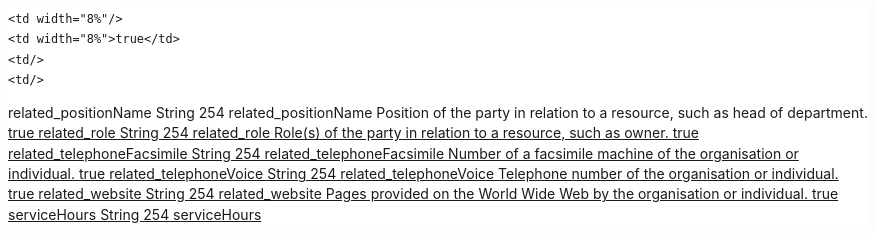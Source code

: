 	<td width="8%"/>
	<td width="8%">true</td>
	<td/>
	<td/>
</tr><tr>
	<td width="8%">related_positionName</td>
	<td width="8%">String</td>
	<td width="3%">254</td>
	<td width="8%">related_positionName</td>
	<td width="8%">Position of the party in relation to a resource, such as head of department.	</td>
	<td width="8%"><a href="#Domain"/></td>
	<td width="8%"/>
	<td width="8%">true</td>
	<td/>
	<td/>
</tr><tr>
	<td width="8%">related_role</td>
	<td width="8%">String</td>
	<td width="3%">254</td>
	<td width="8%">related_role</td>
	<td width="8%">Role(s) of the party in relation to a resource, such as owner.	</td>
	<td width="8%"><a href="#Domain"/></td>
	<td width="8%"/>
	<td width="8%">true</td>
	<td/>
	<td/>
</tr><tr>
	<td width="8%">related_telephoneFacsimile</td>
	<td width="8%">String</td>
	<td width="3%">254</td>
	<td width="8%">related_telephoneFacsimile</td>
	<td width="8%">Number of a facsimile machine of the organisation or individual.	</td>
	<td width="8%"><a href="#Domain"/></td>
	<td width="8%"/>
	<td width="8%">true</td>
	<td/>
	<td/>
</tr><tr>
	<td width="8%">related_telephoneVoice</td>
	<td width="8%">String</td>
	<td width="3%">254</td>
	<td width="8%">related_telephoneVoice</td>
	<td width="8%">Telephone number of the organisation or individual.	</td>
	<td width="8%"><a href="#Domain"/></td>
	<td width="8%"/>
	<td width="8%">true</td>
	<td/>
	<td/>
</tr><tr>
	<td width="8%">related_website</td>
	<td width="8%">String</td>
	<td width="3%">254</td>
	<td width="8%">related_website</td>
	<td width="8%">Pages provided on the World Wide Web by the organisation or individual.	</td>
	<td width="8%"><a href="#Domain"/></td>
	<td width="8%"/>
	<td width="8%">true</td>
	<td/>
	<td/>
</tr><tr>
	<td width="8%">serviceHours</td>
	<td width="8%">String</td>
	<td width="3%">254</td>
	<td width="8%">serviceHours</td>